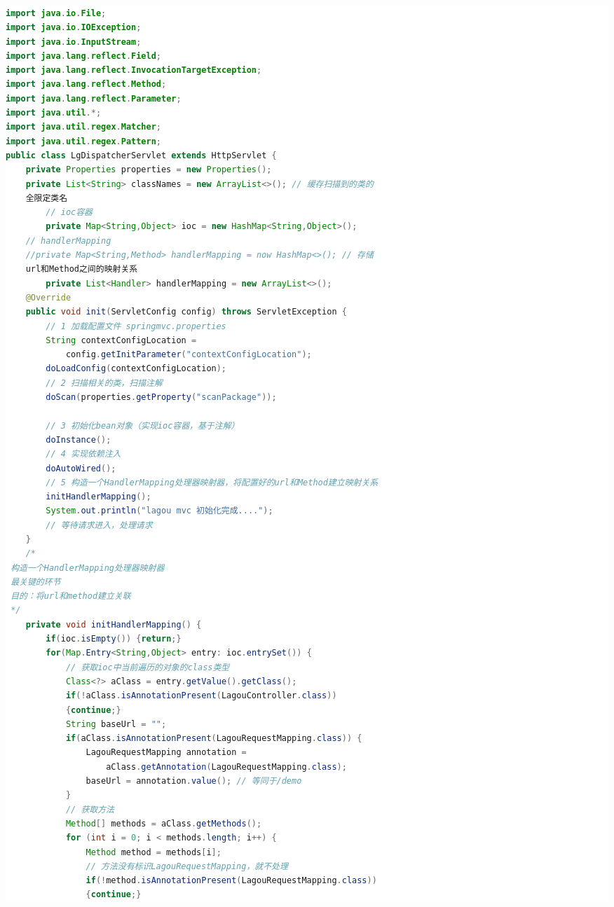 ```java
import java.io.File;
import java.io.IOException;
import java.io.InputStream;
import java.lang.reflect.Field;
import java.lang.reflect.InvocationTargetException;
import java.lang.reflect.Method;
import java.lang.reflect.Parameter;
import java.util.*;
import java.util.regex.Matcher;
import java.util.regex.Pattern;
public class LgDispatcherServlet extends HttpServlet {
    private Properties properties = new Properties();
    private List<String> classNames = new ArrayList<>(); // 缓存扫描到的类的
    全限定类名
        // ioc容器
        private Map<String,Object> ioc = new HashMap<String,Object>();
    // handlerMapping
    //private Map<String,Method> handlerMapping = now HashMap<>(); // 存储
    url和Method之间的映射关系
        private List<Handler> handlerMapping = new ArrayList<>();
    @Override
    public void init(ServletConfig config) throws ServletException {
        // 1 加载配置⽂件 springmvc.properties
        String contextConfigLocation =
            config.getInitParameter("contextConfigLocation");
        doLoadConfig(contextConfigLocation);
        // 2 扫描相关的类，扫描注解
        doScan(properties.getProperty("scanPackage"));

        // 3 初始化bean对象（实现ioc容器，基于注解）
        doInstance();
        // 4 实现依赖注⼊
        doAutoWired();
        // 5 构造⼀个HandlerMapping处理器映射器，将配置好的url和Method建⽴映射关系
        initHandlerMapping();
        System.out.println("lagou mvc 初始化完成....");
        // 等待请求进⼊，处理请求
    }
    /*
 构造⼀个HandlerMapping处理器映射器
 最关键的环节
 ⽬的：将url和method建⽴关联
 */
    private void initHandlerMapping() {
        if(ioc.isEmpty()) {return;}
        for(Map.Entry<String,Object> entry: ioc.entrySet()) {
            // 获取ioc中当前遍历的对象的class类型
            Class<?> aClass = entry.getValue().getClass();
            if(!aClass.isAnnotationPresent(LagouController.class))
            {continue;}
            String baseUrl = "";
            if(aClass.isAnnotationPresent(LagouRequestMapping.class)) {
                LagouRequestMapping annotation =
                    aClass.getAnnotation(LagouRequestMapping.class);
                baseUrl = annotation.value(); // 等同于/demo
            }
            // 获取⽅法
            Method[] methods = aClass.getMethods();
            for (int i = 0; i < methods.length; i++) {
                Method method = methods[i];
                // ⽅法没有标识LagouRequestMapping，就不处理
                if(!method.isAnnotationPresent(LagouRequestMapping.class))
                {continue;}
```